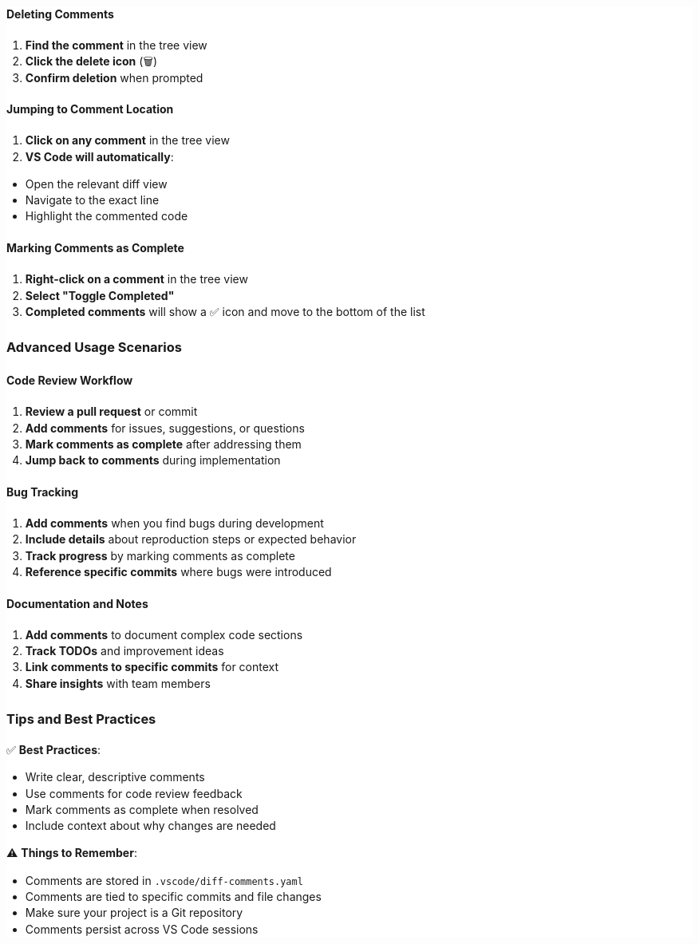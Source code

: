 #### Deleting Comments

1. **Find the comment** in the tree view
2. **Click the delete icon** (🗑️)
3. **Confirm deletion** when prompted

#### Jumping to Comment Location

1. **Click on any comment** in the tree view
2. **VS Code will automatically**:
  - Open the relevant diff view
  - Navigate to the exact line
  - Highlight the commented code

#### Marking Comments as Complete

1. **Right-click on a comment** in the tree view
2. **Select "Toggle Completed"**
3. **Completed comments** will show a ✅ icon and move to the bottom of the list

### Advanced Usage Scenarios

#### Code Review Workflow

1. **Review a pull request** or commit
2. **Add comments** for issues, suggestions, or questions
3. **Mark comments as complete** after addressing them
4. **Jump back to comments** during implementation

#### Bug Tracking

1. **Add comments** when you find bugs during development
2. **Include details** about reproduction steps or expected behavior
3. **Track progress** by marking comments as complete
4. **Reference specific commits** where bugs were introduced

#### Documentation and Notes

1. **Add comments** to document complex code sections
2. **Track TODOs** and improvement ideas
3. **Link comments to specific commits** for context
4. **Share insights** with team members

### Tips and Best Practices

✅ **Best Practices**:
- Write clear, descriptive comments
- Use comments for code review feedback
- Mark comments as complete when resolved
- Include context about why changes are needed

⚠️ **Things to Remember**:
- Comments are stored in `.vscode/diff-comments.yaml`
- Comments are tied to specific commits and file changes
- Make sure your project is a Git repository
- Comments persist across VS Code sessions
